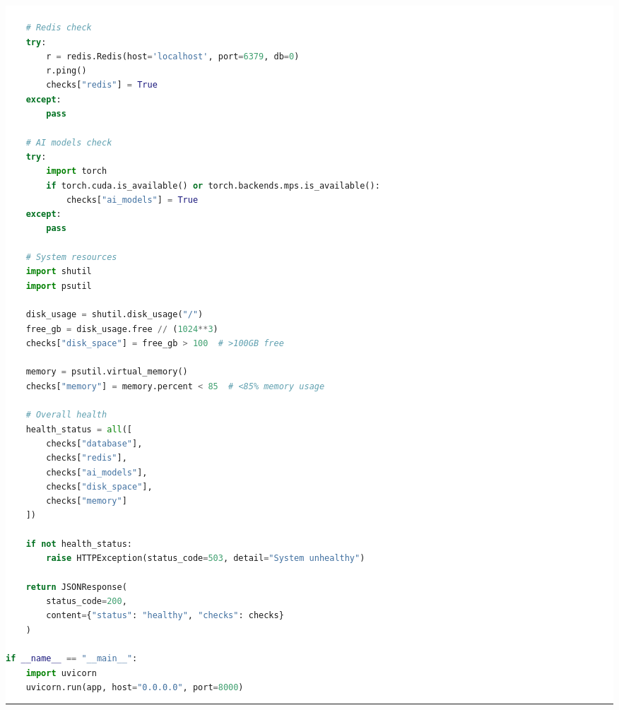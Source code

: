 ```python
    
    # Redis check
    try:
        r = redis.Redis(host='localhost', port=6379, db=0)
        r.ping()
        checks["redis"] = True
    except:
        pass
    
    # AI models check
    try:
        import torch
        if torch.cuda.is_available() or torch.backends.mps.is_available():
            checks["ai_models"] = True
    except:
        pass
    
    # System resources
    import shutil
    import psutil
    
    disk_usage = shutil.disk_usage("/")
    free_gb = disk_usage.free // (1024**3)
    checks["disk_space"] = free_gb > 100  # >100GB free
    
    memory = psutil.virtual_memory()
    checks["memory"] = memory.percent < 85  # <85% memory usage
    
    # Overall health
    health_status = all([
        checks["database"],
        checks["redis"], 
        checks["ai_models"],
        checks["disk_space"],
        checks["memory"]
    ])
    
    if not health_status:
        raise HTTPException(status_code=503, detail="System unhealthy")
    
    return JSONResponse(
        status_code=200,
        content={"status": "healthy", "checks": checks}
    )

if __name__ == "__main__":
    import uvicorn
    uvicorn.run(app, host="0.0.0.0", port=8000)
```

---
